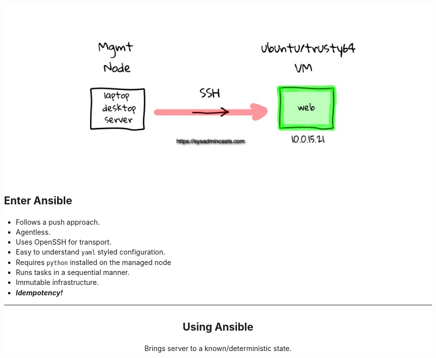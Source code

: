 <img src="images/43-manual-deployment-without-ansible.jpg" style="width: 950%" align="left"/>


---

## Enter Ansible

- Follows a push approach.
- Agentless.
- Uses OpenSSH for transport.
- Easy to understand `yaml` styled configuration.
- Requires `python` installed on the managed node
- Runs tasks in a sequential manner. 
- Immutable infrastructure.
- _**Idempotency!**_

---

<center><h2>Using Ansible</h2>

Brings server to a known/deterministic state.